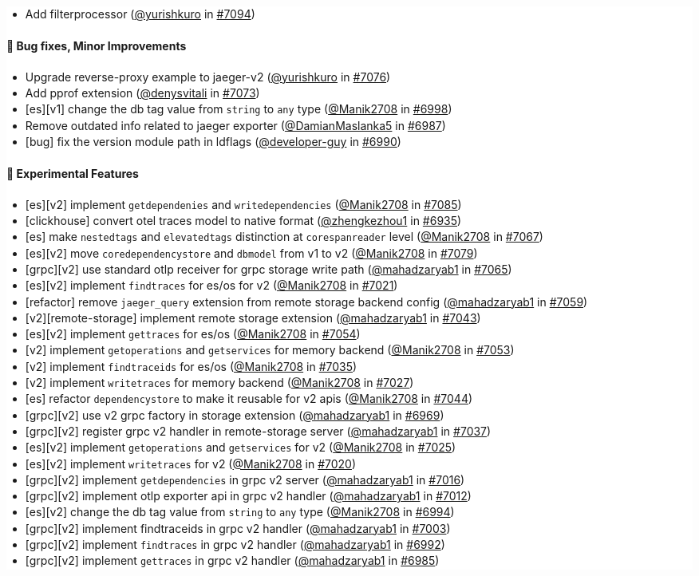 * Add filterprocessor ([@yurishkuro](https://github.com/yurishkuro) in [#7094](https://github.com/jaegertracing/jaeger/pull/7094))

#### 🐞 Bug fixes, Minor Improvements

* Upgrade reverse-proxy example to jaeger-v2 ([@yurishkuro](https://github.com/yurishkuro) in [#7076](https://github.com/jaegertracing/jaeger/pull/7076))
* Add pprof extension ([@denysvitali](https://github.com/denysvitali) in [#7073](https://github.com/jaegertracing/jaeger/pull/7073))
* [es][v1] change the db tag value from `string` to `any` type ([@Manik2708](https://github.com/Manik2708) in [#6998](https://github.com/jaegertracing/jaeger/pull/6998))
* Remove outdated info related to jaeger exporter ([@DamianMaslanka5](https://github.com/DamianMaslanka5) in [#6987](https://github.com/jaegertracing/jaeger/pull/6987))
* [bug] fix the version module path in ldflags ([@developer-guy](https://github.com/developer-guy) in [#6990](https://github.com/jaegertracing/jaeger/pull/6990))

#### 🚧 Experimental Features

* [es][v2] implement `getdependenies` and `writedependencies` ([@Manik2708](https://github.com/Manik2708) in [#7085](https://github.com/jaegertracing/jaeger/pull/7085))
* [clickhouse] convert otel traces model to  native format ([@zhengkezhou1](https://github.com/zhengkezhou1) in [#6935](https://github.com/jaegertracing/jaeger/pull/6935))
* [es] make `nestedtags` and `elevatedtags` distinction at `corespanreader` level ([@Manik2708](https://github.com/Manik2708) in [#7067](https://github.com/jaegertracing/jaeger/pull/7067))
* [es][v2] move `coredependencystore` and `dbmodel` from v1 to v2 ([@Manik2708](https://github.com/Manik2708) in [#7079](https://github.com/jaegertracing/jaeger/pull/7079))
* [grpc][v2] use standard otlp receiver for grpc storage write path ([@mahadzaryab1](https://github.com/mahadzaryab1) in [#7065](https://github.com/jaegertracing/jaeger/pull/7065))
* [es][v2] implement `findtraces` for es/os for v2 ([@Manik2708](https://github.com/Manik2708) in [#7021](https://github.com/jaegertracing/jaeger/pull/7021))
* [refactor] remove `jaeger_query` extension from remote storage backend config ([@mahadzaryab1](https://github.com/mahadzaryab1) in [#7059](https://github.com/jaegertracing/jaeger/pull/7059))
* [v2][remote-storage] implement remote storage extension ([@mahadzaryab1](https://github.com/mahadzaryab1) in [#7043](https://github.com/jaegertracing/jaeger/pull/7043))
* [es][v2] implement `gettraces` for es/os ([@Manik2708](https://github.com/Manik2708) in [#7054](https://github.com/jaegertracing/jaeger/pull/7054))
* [v2] implement `getoperations` and `getservices` for memory backend ([@Manik2708](https://github.com/Manik2708) in [#7053](https://github.com/jaegertracing/jaeger/pull/7053))
* [v2] implement `findtraceids` for es/os ([@Manik2708](https://github.com/Manik2708) in [#7035](https://github.com/jaegertracing/jaeger/pull/7035))
* [v2] implement `writetraces` for memory backend ([@Manik2708](https://github.com/Manik2708) in [#7027](https://github.com/jaegertracing/jaeger/pull/7027))
* [es] refactor `dependencystore` to make it reusable for v2 apis ([@Manik2708](https://github.com/Manik2708) in [#7044](https://github.com/jaegertracing/jaeger/pull/7044))
* [grpc][v2] use v2 grpc factory in storage extension ([@mahadzaryab1](https://github.com/mahadzaryab1) in [#6969](https://github.com/jaegertracing/jaeger/pull/6969))
* [grpc][v2] register grpc v2 handler in remote-storage server ([@mahadzaryab1](https://github.com/mahadzaryab1) in [#7037](https://github.com/jaegertracing/jaeger/pull/7037))
* [es][v2] implement `getoperations` and `getservices` for v2 ([@Manik2708](https://github.com/Manik2708) in [#7025](https://github.com/jaegertracing/jaeger/pull/7025))
* [es][v2] implement `writetraces` for v2 ([@Manik2708](https://github.com/Manik2708) in [#7020](https://github.com/jaegertracing/jaeger/pull/7020))
* [grpc][v2] implement `getdependencies` in grpc v2 server ([@mahadzaryab1](https://github.com/mahadzaryab1) in [#7016](https://github.com/jaegertracing/jaeger/pull/7016))
* [grpc][v2] implement otlp exporter api in grpc v2 handler ([@mahadzaryab1](https://github.com/mahadzaryab1) in [#7012](https://github.com/jaegertracing/jaeger/pull/7012))
* [es][v2] change the db tag value from `string` to `any` type ([@Manik2708](https://github.com/Manik2708) in [#6994](https://github.com/jaegertracing/jaeger/pull/6994))
* [grpc][v2] implement findtraceids in grpc v2 handler ([@mahadzaryab1](https://github.com/mahadzaryab1) in [#7003](https://github.com/jaegertracing/jaeger/pull/7003))
* [grpc][v2] implement `findtraces` in grpc v2 handler ([@mahadzaryab1](https://github.com/mahadzaryab1) in [#6992](https://github.com/jaegertracing/jaeger/pull/6992))
* [grpc][v2] implement `gettraces` in grpc v2 handler ([@mahadzaryab1](https://github.com/mahadzaryab1) in [#6985](https://github.com/jaegertracing/jaeger/pull/6985))